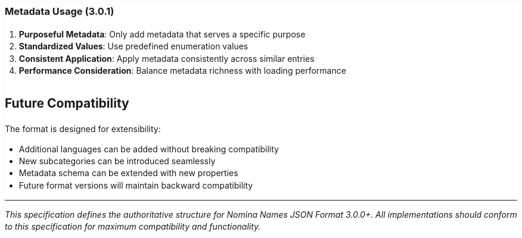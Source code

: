 ### Metadata Usage (3.0.1)
1. **Purposeful Metadata**: Only add metadata that serves a specific purpose
2. **Standardized Values**: Use predefined enumeration values
3. **Consistent Application**: Apply metadata consistently across similar entries
4. **Performance Consideration**: Balance metadata richness with loading performance

## Future Compatibility

The format is designed for extensibility:
- Additional languages can be added without breaking compatibility
- New subcategories can be introduced seamlessly
- Metadata schema can be extended with new properties
- Future format versions will maintain backward compatibility

---

*This specification defines the authoritative structure for Nomina Names JSON Format 3.0.0+. All implementations should conform to this specification for maximum compatibility and functionality.*